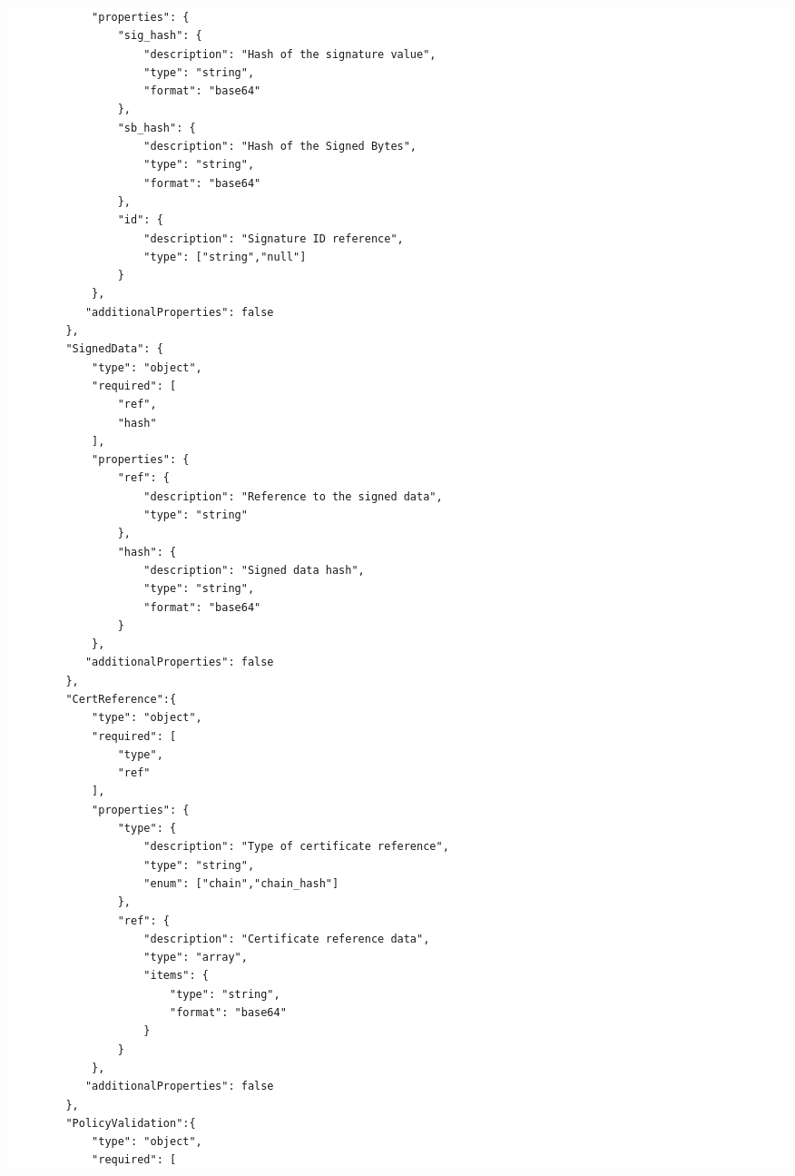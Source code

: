 ~~~
             "properties": {
                 "sig_hash": {
                     "description": "Hash of the signature value",
                     "type": "string",
                     "format": "base64"
                 },
                 "sb_hash": {
                     "description": "Hash of the Signed Bytes",
                     "type": "string",
                     "format": "base64"
                 },
                 "id": {
                     "description": "Signature ID reference",
                     "type": ["string","null"]
                 }
             },
            "additionalProperties": false
         },
         "SignedData": {
             "type": "object",
             "required": [
                 "ref",
                 "hash"
             ],
             "properties": {
                 "ref": {
                     "description": "Reference to the signed data",
                     "type": "string"
                 },
                 "hash": {
                     "description": "Signed data hash",
                     "type": "string",
                     "format": "base64"
                 }
             },
            "additionalProperties": false
         },
         "CertReference":{
             "type": "object",
             "required": [
                 "type",
                 "ref"
             ],
             "properties": {
                 "type": {
                     "description": "Type of certificate reference",
                     "type": "string",
                     "enum": ["chain","chain_hash"]
                 },
                 "ref": {
                     "description": "Certificate reference data",
                     "type": "array",
                     "items": {
                         "type": "string",
                         "format": "base64"
                     }
                 }
             },
            "additionalProperties": false
         },
         "PolicyValidation":{
             "type": "object",
             "required": [
~~~